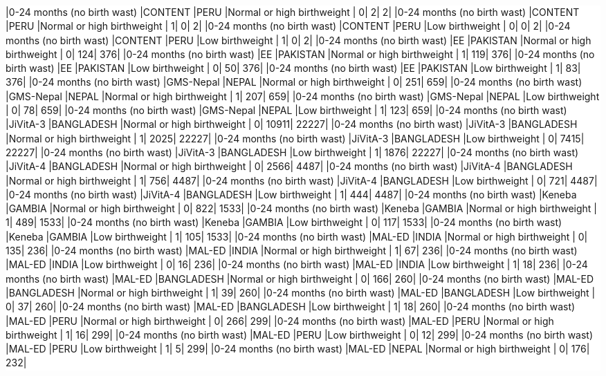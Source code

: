 |0-24 months (no birth wast) |CONTENT        |PERU         |Normal or high birthweight |           0|      2|     2|
|0-24 months (no birth wast) |CONTENT        |PERU         |Normal or high birthweight |           1|      0|     2|
|0-24 months (no birth wast) |CONTENT        |PERU         |Low birthweight            |           0|      0|     2|
|0-24 months (no birth wast) |CONTENT        |PERU         |Low birthweight            |           1|      0|     2|
|0-24 months (no birth wast) |EE             |PAKISTAN     |Normal or high birthweight |           0|    124|   376|
|0-24 months (no birth wast) |EE             |PAKISTAN     |Normal or high birthweight |           1|    119|   376|
|0-24 months (no birth wast) |EE             |PAKISTAN     |Low birthweight            |           0|     50|   376|
|0-24 months (no birth wast) |EE             |PAKISTAN     |Low birthweight            |           1|     83|   376|
|0-24 months (no birth wast) |GMS-Nepal      |NEPAL        |Normal or high birthweight |           0|    251|   659|
|0-24 months (no birth wast) |GMS-Nepal      |NEPAL        |Normal or high birthweight |           1|    207|   659|
|0-24 months (no birth wast) |GMS-Nepal      |NEPAL        |Low birthweight            |           0|     78|   659|
|0-24 months (no birth wast) |GMS-Nepal      |NEPAL        |Low birthweight            |           1|    123|   659|
|0-24 months (no birth wast) |JiVitA-3       |BANGLADESH   |Normal or high birthweight |           0|  10911| 22227|
|0-24 months (no birth wast) |JiVitA-3       |BANGLADESH   |Normal or high birthweight |           1|   2025| 22227|
|0-24 months (no birth wast) |JiVitA-3       |BANGLADESH   |Low birthweight            |           0|   7415| 22227|
|0-24 months (no birth wast) |JiVitA-3       |BANGLADESH   |Low birthweight            |           1|   1876| 22227|
|0-24 months (no birth wast) |JiVitA-4       |BANGLADESH   |Normal or high birthweight |           0|   2566|  4487|
|0-24 months (no birth wast) |JiVitA-4       |BANGLADESH   |Normal or high birthweight |           1|    756|  4487|
|0-24 months (no birth wast) |JiVitA-4       |BANGLADESH   |Low birthweight            |           0|    721|  4487|
|0-24 months (no birth wast) |JiVitA-4       |BANGLADESH   |Low birthweight            |           1|    444|  4487|
|0-24 months (no birth wast) |Keneba         |GAMBIA       |Normal or high birthweight |           0|    822|  1533|
|0-24 months (no birth wast) |Keneba         |GAMBIA       |Normal or high birthweight |           1|    489|  1533|
|0-24 months (no birth wast) |Keneba         |GAMBIA       |Low birthweight            |           0|    117|  1533|
|0-24 months (no birth wast) |Keneba         |GAMBIA       |Low birthweight            |           1|    105|  1533|
|0-24 months (no birth wast) |MAL-ED         |INDIA        |Normal or high birthweight |           0|    135|   236|
|0-24 months (no birth wast) |MAL-ED         |INDIA        |Normal or high birthweight |           1|     67|   236|
|0-24 months (no birth wast) |MAL-ED         |INDIA        |Low birthweight            |           0|     16|   236|
|0-24 months (no birth wast) |MAL-ED         |INDIA        |Low birthweight            |           1|     18|   236|
|0-24 months (no birth wast) |MAL-ED         |BANGLADESH   |Normal or high birthweight |           0|    166|   260|
|0-24 months (no birth wast) |MAL-ED         |BANGLADESH   |Normal or high birthweight |           1|     39|   260|
|0-24 months (no birth wast) |MAL-ED         |BANGLADESH   |Low birthweight            |           0|     37|   260|
|0-24 months (no birth wast) |MAL-ED         |BANGLADESH   |Low birthweight            |           1|     18|   260|
|0-24 months (no birth wast) |MAL-ED         |PERU         |Normal or high birthweight |           0|    266|   299|
|0-24 months (no birth wast) |MAL-ED         |PERU         |Normal or high birthweight |           1|     16|   299|
|0-24 months (no birth wast) |MAL-ED         |PERU         |Low birthweight            |           0|     12|   299|
|0-24 months (no birth wast) |MAL-ED         |PERU         |Low birthweight            |           1|      5|   299|
|0-24 months (no birth wast) |MAL-ED         |NEPAL        |Normal or high birthweight |           0|    176|   232|
